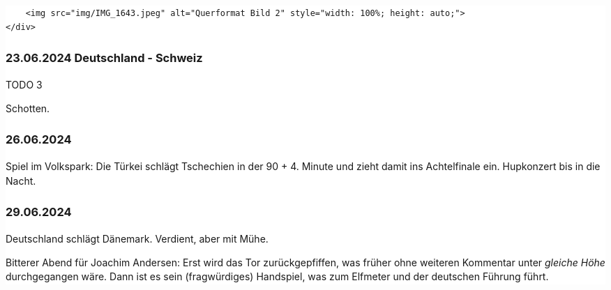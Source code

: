        <img src="img/IMG_1643.jpeg" alt="Querformat Bild 2" style="width: 100%; height: auto;">
    </div>
</div>

### 23.06.2024 Deutschland - Schweiz

TODO 3

Schotten. 

### 26.06.2024

Spiel im Volkspark: Die Türkei schlägt Tschechien in der 90 + 4. Minute und zieht damit ins Achtelfinale ein. Hupkonzert bis in die Nacht. 

### 29.06.2024

Deutschland schlägt Dänemark. Verdient, aber mit Mühe. 

Bitterer Abend für Joachim Andersen: Erst wird das Tor zurückgepfiffen, was früher ohne weiteren Kommentar unter *gleiche Höhe* durchgegangen wäre. Dann ist es sein (fragwürdiges) Handspiel, was zum Elfmeter und der deutschen Führung führt. 
